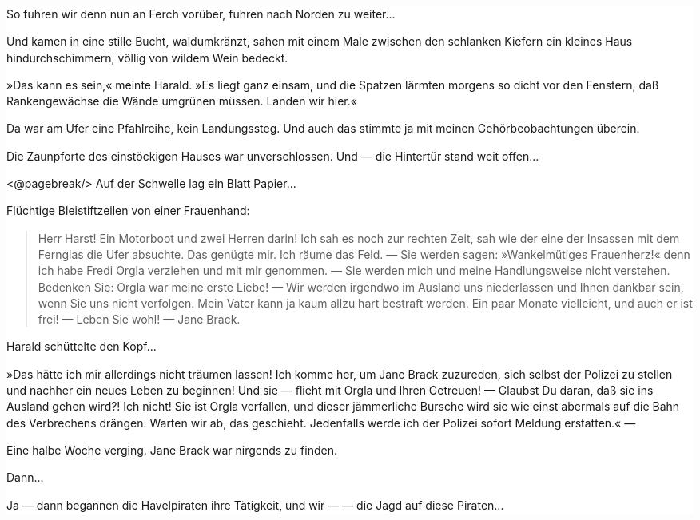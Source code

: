 So fuhren wir denn nun an Ferch vorüber, fuhren
nach Norden zu weiter...

Und kamen in eine stille Bucht, waldumkränzt, sahen
mit einem Male zwischen den schlanken Kiefern ein kleines
Haus hindurchschimmern, völlig von wildem Wein bedeckt.

»Das kann es sein,« meinte Harald. »Es liegt ganz einsam,
und die Spatzen lärmten morgens so dicht vor den
Fenstern, daß Rankengewächse die Wände umgrünen müssen.
Landen wir hier.«

Da war am Ufer eine Pfahlreihe, kein Landungssteg.
Und auch das stimmte ja mit meinen Gehörbeobachtungen
überein.

Die Zaunpforte des einstöckigen Hauses war unverschlossen.
Und — die Hintertür stand weit offen...

<@pagebreak/>
Auf der Schwelle lag ein Blatt Papier...

Flüchtige Bleistiftzeilen von einer Frauenhand:

> Herr Harst! Ein Motorboot und zwei Herren darin!
Ich sah es noch zur rechten Zeit, sah wie der eine der
Insassen mit dem Fernglas die Ufer absuchte. Das genügte
mir. Ich räume das Feld. — Sie werden sagen:
»Wankelmütiges Frauenherz!« denn ich habe Fredi Orgla
verziehen und mit mir genommen. — Sie werden mich und
meine Handlungsweise nicht verstehen. Bedenken Sie:
Orgla war meine erste Liebe! — Wir werden irgendwo im
Ausland uns niederlassen und Ihnen dankbar sein, wenn
Sie uns nicht verfolgen. Mein Vater kann ja kaum allzu
hart bestraft werden. Ein paar Monate vielleicht, und
auch er ist frei! — Leben Sie wohl! — Jane Brack.

Harald schüttelte den Kopf...

»Das hätte ich mir allerdings nicht träumen lassen!
Ich komme her, um Jane Brack zuzureden, sich selbst der
Polizei zu stellen und nachher ein neues Leben zu beginnen!
Und sie — flieht mit Orgla und Ihren Getreuen! —
Glaubst Du daran, daß sie ins Ausland gehen wird?! Ich
nicht! Sie ist Orgla verfallen, und dieser jämmerliche Bursche
wird sie wie einst abermals auf die Bahn des Verbrechens
drängen. Warten wir ab, das geschieht. Jedenfalls
werde ich der Polizei sofort Meldung erstatten.« —

Eine halbe Woche verging. Jane Brack war nirgends
zu finden.

Dann...

Ja — dann begannen die Havelpiraten ihre Tätigkeit,
und wir — — die Jagd auf diese Piraten...
